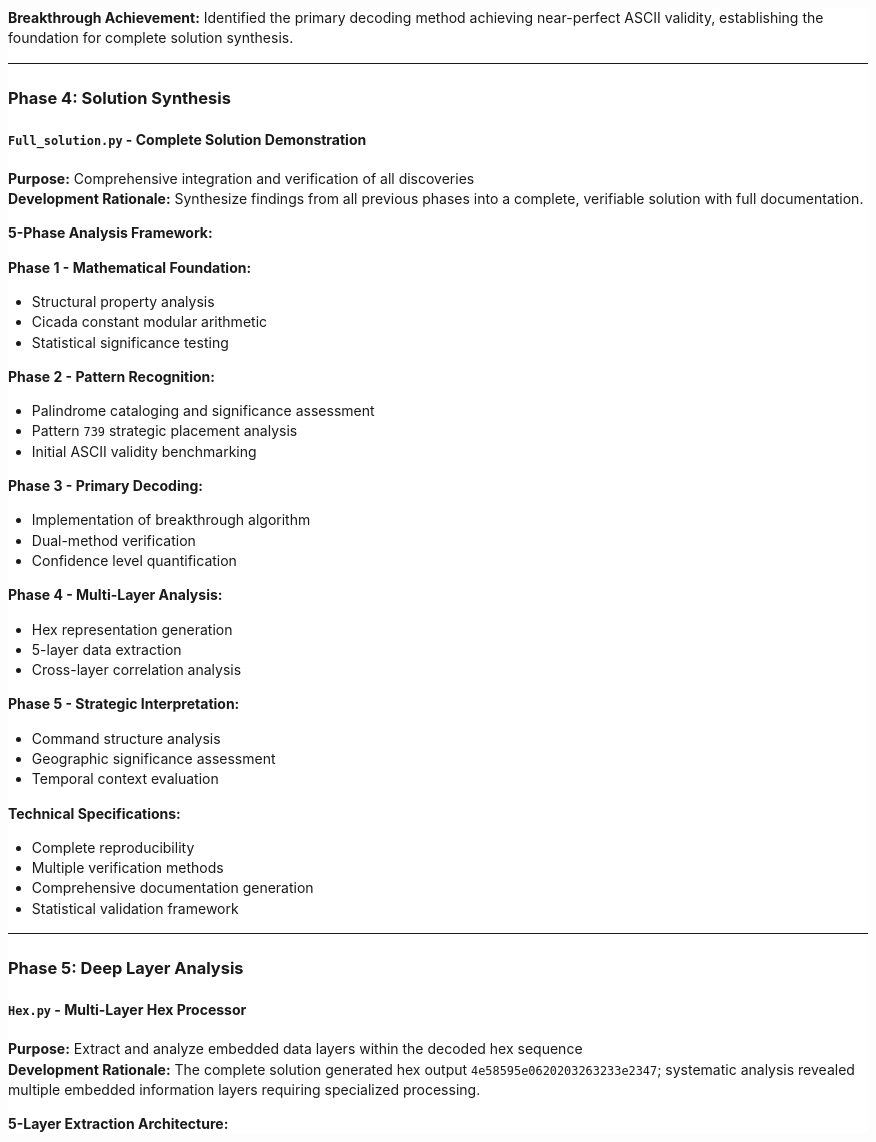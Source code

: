 **Breakthrough Achievement:** Identified the primary decoding method achieving near-perfect ASCII validity, establishing the foundation for complete solution synthesis.

---

### Phase 4: Solution Synthesis

#### `Full_solution.py` - Complete Solution Demonstration
**Purpose:** Comprehensive integration and verification of all discoveries  
**Development Rationale:** Synthesize findings from all previous phases into a complete, verifiable solution with full documentation.

**5-Phase Analysis Framework:**

**Phase 1 - Mathematical Foundation:**
- Structural property analysis
- Cicada constant modular arithmetic
- Statistical significance testing

**Phase 2 - Pattern Recognition:**
- Palindrome cataloging and significance assessment
- Pattern `739` strategic placement analysis
- Initial ASCII validity benchmarking

**Phase 3 - Primary Decoding:**
- Implementation of breakthrough algorithm
- Dual-method verification
- Confidence level quantification

**Phase 4 - Multi-Layer Analysis:**
- Hex representation generation
- 5-layer data extraction
- Cross-layer correlation analysis

**Phase 5 - Strategic Interpretation:**
- Command structure analysis
- Geographic significance assessment
- Temporal context evaluation

**Technical Specifications:**
- Complete reproducibility
- Multiple verification methods
- Comprehensive documentation generation
- Statistical validation framework

---

### Phase 5: Deep Layer Analysis

#### `Hex.py` - Multi-Layer Hex Processor
**Purpose:** Extract and analyze embedded data layers within the decoded hex sequence  
**Development Rationale:** The complete solution generated hex output `4e58595e0620203263233e2347`; systematic analysis revealed multiple embedded information layers requiring specialized processing.

**5-Layer Extraction Architecture:**
